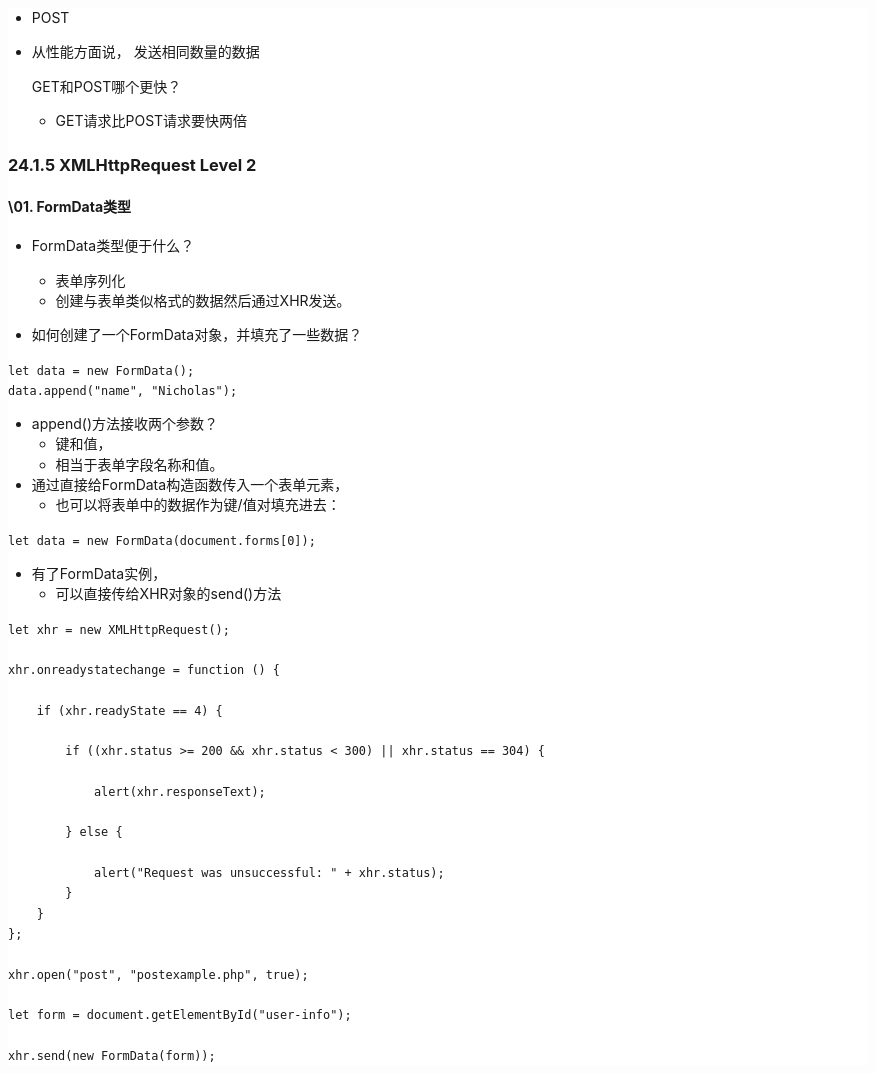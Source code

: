   - POST

- 从性能方面说， 发送相同数量的数据

  GET和POST哪个更快？

  - GET请求比POST请求要快两倍

### **24.1.5 XMLHttpRequest Level 2** 

#### \01. **FormData**类型

- FormData类型便于什么？
  - 表单序列化
  - 创建与表单类似格式的数据然后通过XHR发送。 

- 如何创建了一个FormData对象，并填充了一些数据？

```
let data = new FormData();
data.append("name", "Nicholas");
```

- append()方法接收两个参数？
  - 键和值，
  - 相当于表单字段名称和值。
- 通过直接给FormData构造函数传入一个表单元素，
  - 也可以将表单中的数据作为键/值对填充进去： 

```
let data = new FormData(document.forms[0]);
```

- 有了FormData实例，
  - 可以直接传给XHR对象的send()方法

```
let xhr = new XMLHttpRequest();

xhr.onreadystatechange = function () {

    if (xhr.readyState == 4) {
    
        if ((xhr.status >= 200 && xhr.status < 300) || xhr.status == 304) {
        
            alert(xhr.responseText);
            
        } else {
        
            alert("Request was unsuccessful: " + xhr.status);
        }
    }
};

xhr.open("post", "postexample.php", true);

let form = document.getElementById("user-info");

xhr.send(new FormData(form));
```
